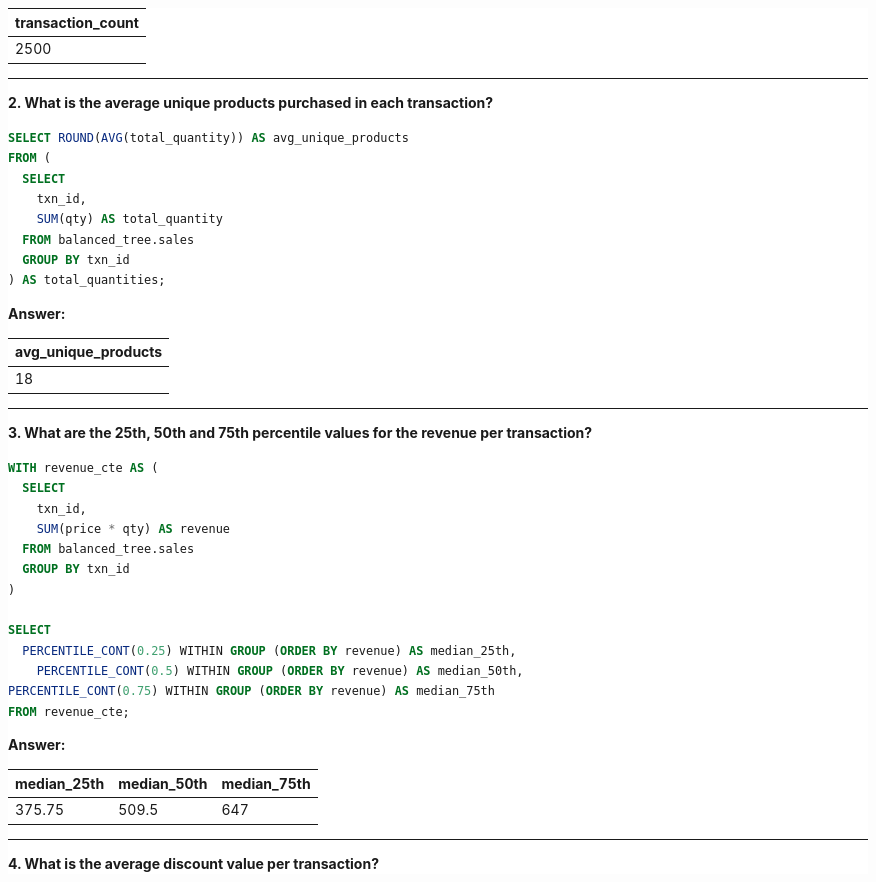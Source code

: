 |transaction_count|
|:----|
|2500|

***

**2. What is the average unique products purchased in each transaction?**

```sql
SELECT ROUND(AVG(total_quantity)) AS avg_unique_products
FROM (
  SELECT 
    txn_id, 
    SUM(qty) AS total_quantity
  FROM balanced_tree.sales
  GROUP BY txn_id
) AS total_quantities;
```

**Answer:**

|avg_unique_products|
|:----|
|18|

***

**3. What are the 25th, 50th and 75th percentile values for the revenue per transaction?**

```sql
WITH revenue_cte AS (
  SELECT 
    txn_id, 
    SUM(price * qty) AS revenue
  FROM balanced_tree.sales
  GROUP BY txn_id
)

SELECT
  PERCENTILE_CONT(0.25) WITHIN GROUP (ORDER BY revenue) AS median_25th,
    PERCENTILE_CONT(0.5) WITHIN GROUP (ORDER BY revenue) AS median_50th,
PERCENTILE_CONT(0.75) WITHIN GROUP (ORDER BY revenue) AS median_75th
FROM revenue_cte;
```

**Answer:**

|median_25th|median_50th|median_75th|
|:----|:----|:----|
|375.75|509.5|647|

***

**4. What is the average discount value per transaction?**
